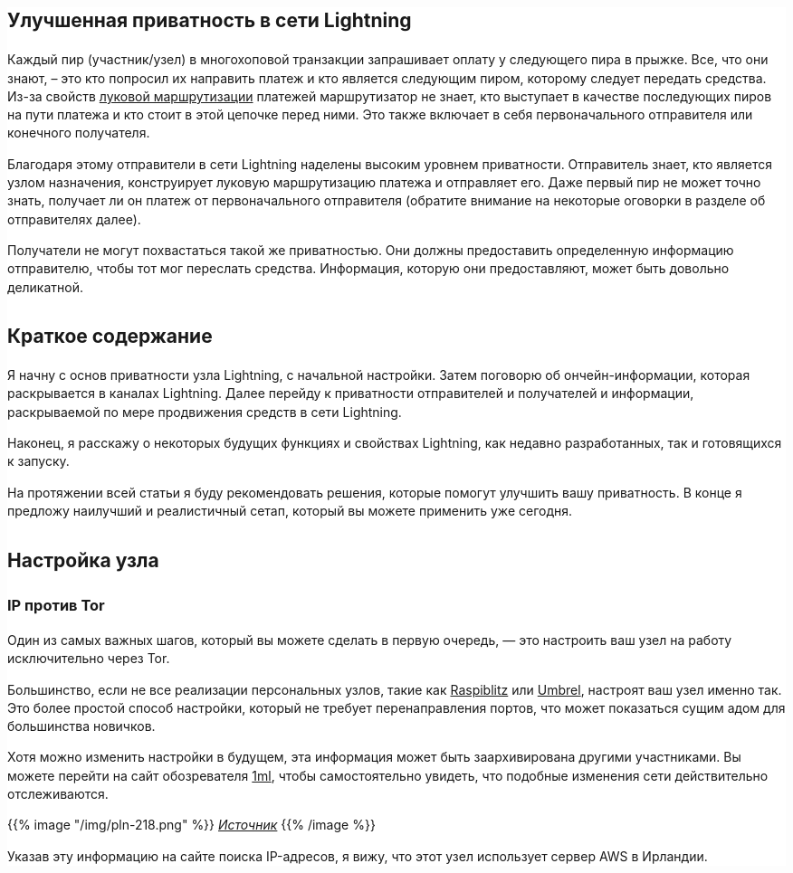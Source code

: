 ## Улучшенная приватность в сети Lightning

Каждый пир (участник/узел) в многохоповой транзакции запрашивает оплату у следующего пира в прыжке. Все, что они знают, – это кто попросил их направить платеж и кто является следующим пиром, которому следует передать средства. Из-за свойств [луковой маршрутизации](https://ru.wikipedia.org/wiki/%D0%9B%D1%83%D0%BA%D0%BE%D0%B2%D0%B0%D1%8F_%D0%BC%D0%B0%D1%80%D1%88%D1%80%D1%83%D1%82%D0%B8%D0%B7%D0%B0%D1%86%D0%B8%D1%8F) платежей маршрутизатор не знает, кто выступает в качестве последующих пиров на пути платежа и кто стоит в этой цепочке перед ними. Это также включает в себя первоначального отправителя или конечного получателя.

Благодаря этому отправители в сети Lightning наделены высоким уровнем приватности. Отправитель знает, кто является узлом назначения, конструирует луковую маршрутизацию платежа и отправляет его. Даже первый пир не может точно знать, получает ли он платеж от первоначального отправителя (обратите внимание на некоторые оговорки в разделе об отправителях далее).

Получатели не могут похвастаться такой же приватностью. Они должны предоставить определенную информацию отправителю, чтобы тот мог переслать средства. Информация, которую они предоставляют, может быть довольно деликатной.

## Краткое содержание

Я начну с основ приватности узла Lightning, с начальной настройки. Затем поговорю об ончейн-информации, которая раскрывается в каналах Lightning. Далее перейду к приватности отправителей и получателей и информации, раскрываемой по мере продвижения средств в сети Lightning.

Наконец, я расскажу о некоторых будущих функциях и свойствах Lightning, как недавно разработанных, так и готовящихся к запуску.

На протяжении всей статьи я буду рекомендовать решения, которые помогут улучшить вашу приватность. В конце я предложу наилучший и реалистичный сетап, который вы можете применить уже сегодня.

## Настройка узла

### IP против Tor

Один из самых важных шагов, который вы можете сделать в первую очередь, — это настроить ваш узел на работу исключительно через Tor.

Большинство, если не все реализации персональных узлов, такие как [Raspiblitz](https://github.com/rootzoll/raspiblitz) или [Umbrel](https://getumbrel.com/), настроят ваш узел именно так. Это более простой способ настройки, который не требует перенаправления портов, что может показаться сущим адом для большинства новичков.

Хотя можно изменить настройки в будущем, эта информация может быть заархивирована другими участниками. Вы можете перейти на сайт обозревателя [1ml](https://1ml.com/), чтобы самостоятельно увидеть, что подобные изменения сети действительно отслеживаются.

{{% image "/img/pln-218.png" %}}
_[Источник](https://1ml.com/node/030c3f19d742ca294a55c00376b3b355c3c90d61c6b6b39554dbc7ac19b141c14f/history)_
{{% /image %}}

Указав эту информацию на сайте поиска IP-адресов, я вижу, что этот узел использует сервер AWS в Ирландии.
